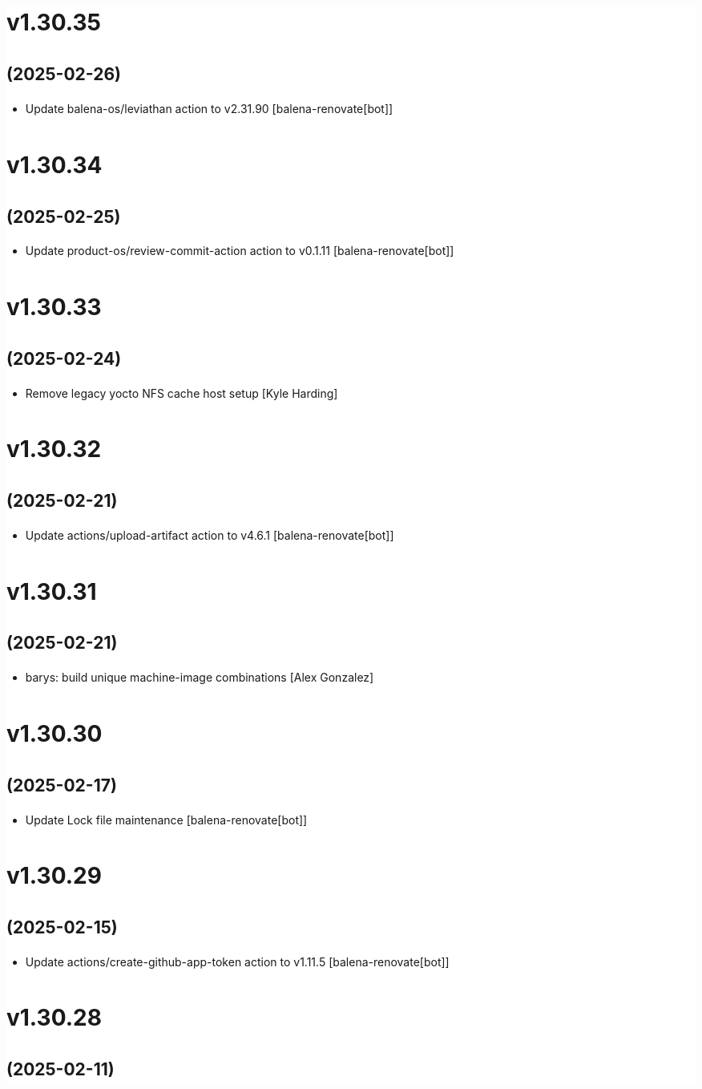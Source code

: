 # v1.30.35
## (2025-02-26)

* Update balena-os/leviathan action to v2.31.90 [balena-renovate[bot]]

# v1.30.34
## (2025-02-25)

* Update product-os/review-commit-action action to v0.1.11 [balena-renovate[bot]]

# v1.30.33
## (2025-02-24)

* Remove legacy yocto NFS cache host setup [Kyle Harding]

# v1.30.32
## (2025-02-21)

* Update actions/upload-artifact action to v4.6.1 [balena-renovate[bot]]

# v1.30.31
## (2025-02-21)

* barys: build unique machine-image combinations [Alex Gonzalez]

# v1.30.30
## (2025-02-17)

* Update Lock file maintenance [balena-renovate[bot]]

# v1.30.29
## (2025-02-15)

* Update actions/create-github-app-token action to v1.11.5 [balena-renovate[bot]]

# v1.30.28
## (2025-02-11)
